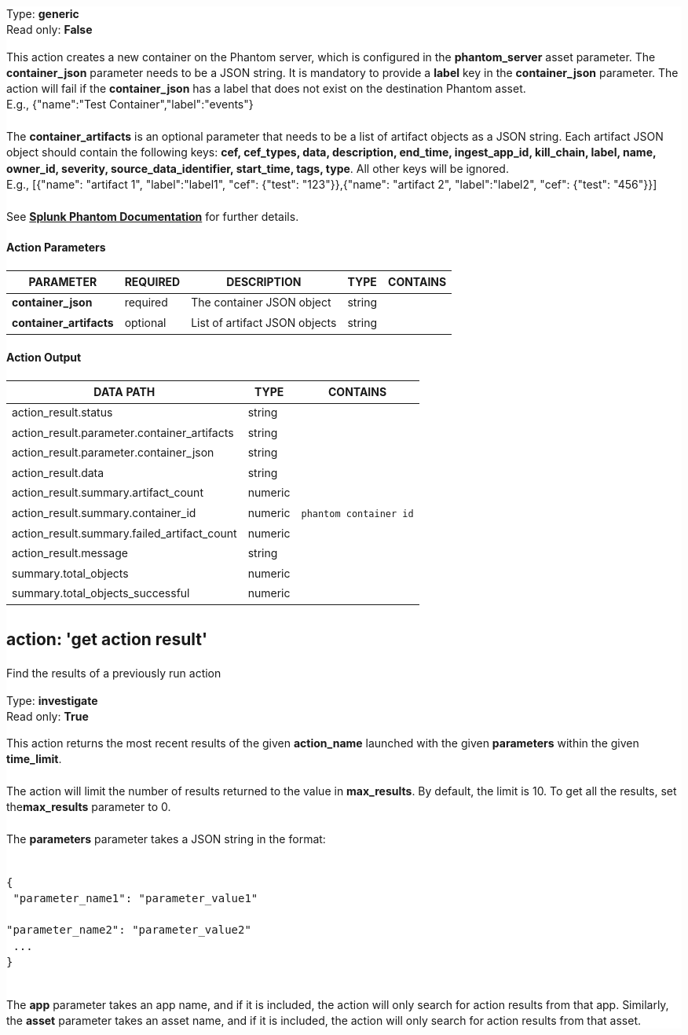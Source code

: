Type: **generic**  
Read only: **False**

This action creates a new container on the Phantom server, which is configured in the <b>phantom\_server</b> asset parameter\. The <b>container\_json</b> parameter needs to be a JSON string\. It is mandatory to provide a <b>label</b> key in the <b>container\_json</b> parameter\. The action will fail if the <b>container\_json</b> has a label that does not exist on the destination Phantom asset\.<br>E\.g\., \{"name"\:"Test Container","label"\:"events"\}<br><br>The <b>container\_artifacts</b> is an optional parameter that needs to be a list of artifact objects as a JSON string\. Each artifact JSON object should contain the following keys\: <b>cef, cef\_types, data, description, end\_time, ingest\_app\_id, kill\_chain, label, name, owner\_id, severity, source\_data\_identifier, start\_time, tags, type</b>\. All other keys will be ignored\.<br>E\.g\., \[\{"name"\: "artifact 1", "label"\:"label1", "cef"\: \{"test"\: "123"\}\},\{"name"\: "artifact 2", "label"\:"label2", "cef"\: \{"test"\: "456"\}\}\]<br><br>See <a href="https\://docs\.splunk\.com/Documentation/Phantom/4\.8/PlatformAPI/RESTArtifacts" target="\_blank"><b>Splunk Phantom Documentation</b></a> for further details\.

#### Action Parameters
PARAMETER | REQUIRED | DESCRIPTION | TYPE | CONTAINS
--------- | -------- | ----------- | ---- | --------
**container\_json** |  required  | The container JSON object | string | 
**container\_artifacts** |  optional  | List of artifact JSON objects | string | 

#### Action Output
DATA PATH | TYPE | CONTAINS
--------- | ---- | --------
action\_result\.status | string | 
action\_result\.parameter\.container\_artifacts | string | 
action\_result\.parameter\.container\_json | string | 
action\_result\.data | string | 
action\_result\.summary\.artifact\_count | numeric | 
action\_result\.summary\.container\_id | numeric |  `phantom container id` 
action\_result\.summary\.failed\_artifact\_count | numeric | 
action\_result\.message | string | 
summary\.total\_objects | numeric | 
summary\.total\_objects\_successful | numeric |   

## action: 'get action result'
Find the results of a previously run action

Type: **investigate**  
Read only: **True**

This action returns the most recent results of the given <b>action\_name</b> launched with the given <b>parameters</b> within the given <b>time\_limit</b>\.<br><br>The action will limit the number of results returned to the value in <b>max\_results</b>\. By default, the limit is 10\. To get all the results, set the<b>max\_results</b> parameter to 0\.<br><br>The <b>parameters</b> parameter takes a JSON string in the format\:<br><br><pre>\{<br>    &quot;parameter\_name1&quot;\: &quot;parameter\_value1&quot;<br>    &quot;parameter\_name2&quot;\: &quot;parameter\_value2&quot;<br>    \.\.\.<br>\}</pre><br>The <b>app</b> parameter takes an app name, and if it is included, the action will only search for action results from that app\. Similarly, the <b>asset</b> parameter takes an asset name, and if it is included, the action will only search for action results from that asset\.


[comment]: # "Auto-generated SOAR connector documentation"
[comment]: # " File: README.md"
[comment]: # "  Copyright (c) 2016-2023 Splunk Inc."
[comment]: # ""
[comment]: # "Licensed under the Apache License, Version 2.0 (the 'License');"
[comment]: # "you may not use this file except in compliance with the License."
[comment]: # "You may obtain a copy of the License at"
[comment]: # ""
[comment]: # "    http://www.apache.org/licenses/LICENSE-2.0"
[comment]: # ""
[comment]: # "Unless required by applicable law or agreed to in writing, software distributed under"
[comment]: # "the License is distributed on an 'AS IS' BASIS, WITHOUT WARRANTIES OR CONDITIONS OF ANY KIND,"
[comment]: # "either express or implied. See the License for the specific language governing permissions"
[comment]: # "and limitations under the License."
[comment]: # ""